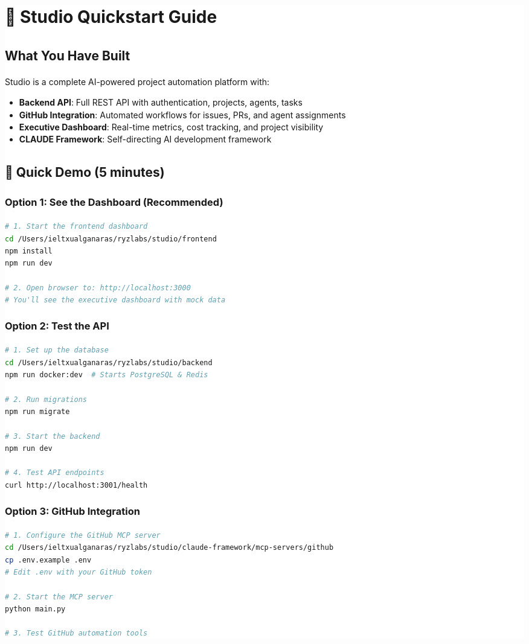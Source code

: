 # 🚀 Studio Quickstart Guide

## What You Have Built

Studio is a complete AI-powered project automation platform with:
- **Backend API**: Full REST API with authentication, projects, agents, tasks
- **GitHub Integration**: Automated workflows for issues, PRs, and agent assignments
- **Executive Dashboard**: Real-time metrics, cost tracking, and project visibility
- **CLAUDE Framework**: Self-directing AI development framework

## 🎯 Quick Demo (5 minutes)

### Option 1: See the Dashboard (Recommended)
```bash
# 1. Start the frontend dashboard
cd /Users/ieltxualganaras/ryzlabs/studio/frontend
npm install
npm run dev

# 2. Open browser to: http://localhost:3000
# You'll see the executive dashboard with mock data
```

### Option 2: Test the API
```bash
# 1. Set up the database
cd /Users/ieltxualganaras/ryzlabs/studio/backend
npm run docker:dev  # Starts PostgreSQL & Redis

# 2. Run migrations
npm run migrate

# 3. Start the backend
npm run dev

# 4. Test API endpoints
curl http://localhost:3001/health
```

### Option 3: GitHub Integration
```bash
# 1. Configure the GitHub MCP server
cd /Users/ieltxualganaras/ryzlabs/studio/claude-framework/mcp-servers/github
cp .env.example .env
# Edit .env with your GitHub token

# 2. Start the MCP server
python main.py

# 3. Test GitHub automation tools
```
